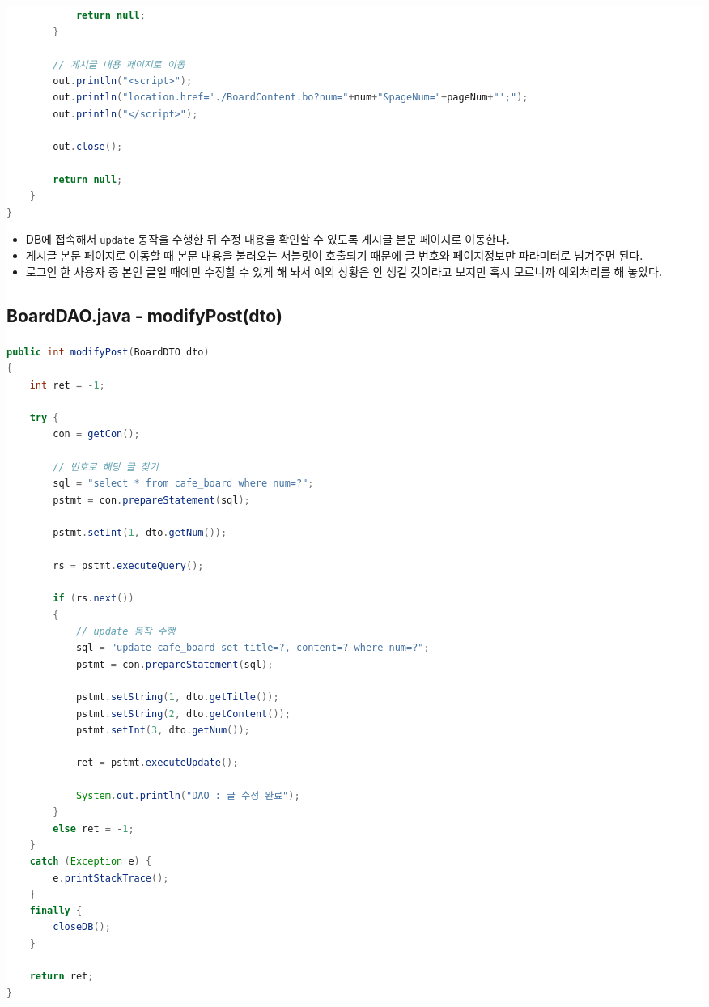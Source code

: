 ```java
            return null;
        }
		
        // 게시글 내용 페이지로 이동
        out.println("<script>");
        out.println("location.href='./BoardContent.bo?num="+num+"&pageNum="+pageNum+"';");
        out.println("</script>");
		
        out.close();
		
        return null;
    }
}
```

* DB에 접속해서 `update` 동작을 수행한 뒤 수정 내용을 확인할 수 있도록 게시글 본문 페이지로 이동한다.
* 게시글 본문 페이지로 이동할 때 본문 내용을 불러오는 서블릿이 호출되기 때문에 글 번호와 페이지정보만 파라미터로 넘겨주면 된다.
* 로그인 한 사용자 중 본인 글일 때에만 수정할 수 있게 해 놔서 예외 상황은 안 생길 것이라고 보지만 혹시 모르니까 예외처리를 해 놓았다.

## BoardDAO.java - modifyPost(dto)

```java
public int modifyPost(BoardDTO dto)
{
    int ret = -1;
		
    try {
        con = getCon();
			
        // 번호로 해당 글 찾기
        sql = "select * from cafe_board where num=?";
        pstmt = con.prepareStatement(sql);
			
        pstmt.setInt(1, dto.getNum());
			
        rs = pstmt.executeQuery();
			
        if (rs.next())
        {
            // update 동작 수행
            sql = "update cafe_board set title=?, content=? where num=?";
            pstmt = con.prepareStatement(sql);
				
            pstmt.setString(1, dto.getTitle());
            pstmt.setString(2, dto.getContent());
            pstmt.setInt(3, dto.getNum());
				
            ret = pstmt.executeUpdate();
				
            System.out.println("DAO : 글 수정 완료");
        }
        else ret = -1;
    }
    catch (Exception e) {
        e.printStackTrace();
    }
    finally {
        closeDB();
    }
		
    return ret;
}
```
